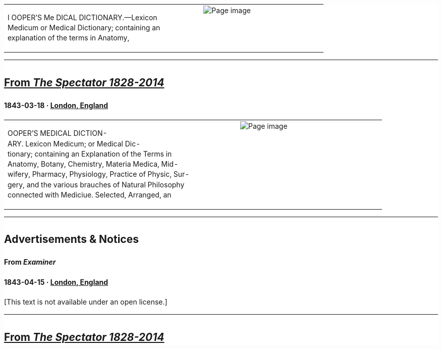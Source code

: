 <table style="width: 100%;"><tr><td style="width: 50%">

  
I OOPER’S Me DICAL DICTIONARY.—Lexicon  
Medicum or Medical Dictionary; containing an  
explanation of the terms in Anatomy, 
</td><td style="width: 50%; max-height: 75%; margin: auto; display: block;">
<img alt="Page image" src="https://iiif.archive.org/image/iiif/2/sim_watchman-examiner_1840-11-27_21_48%2Fsim_watchman-examiner_1840-11-27_21_48_jp2.zip%2Fsim_watchman-examiner_1840-11-27_21_48_jp2%2Fsim_watchman-examiner_1840-11-27_21_48_0003.jp2/pct:65.06493506493507,66.94330949948927,13.474025974025974,1.2895812053115423/600,/0/default.jpg"/>
</td>
</tr></table>

---

## [From _The Spectator 1828-2014_](https://archive.org/details/sim_spectator-uk_1843-03-18_16_768/page/n21/mode/1up?view=theater)

#### 1843-03-18 &middot; [London, England](http://dbpedia.org/resource/London)

<table style="width: 100%;"><tr><td style="width: 50%">

  
OOPER’S MEDICAL DICTION-  
ARY. Lexicon Medicum; or Medical Dic-  
tionary; containing an Explanation of the Terms in  
Anatomy, Botany, Chemistry, Materia Medica, Mid-  
wifery, Pharmacy, Physiology, Practice of Physic, Sur-  
gery, and the various brauches of Natural Philosophy  
connected with Mediciue. Selected, Arranged, an
</td><td style="width: 50%; max-height: 75%; margin: auto; display: block;">
<img alt="Page image" src="https://iiif.archive.org/image/iiif/2/sim_spectator-uk_1843-03-18_16_768%2Fsim_spectator-uk_1843-03-18_16_768_jp2.zip%2Fsim_spectator-uk_1843-03-18_16_768_jp2%2Fsim_spectator-uk_1843-03-18_16_768_0021.jp2/pct:8.116438356164384,37.41721854304636,26.061643835616437,4.552980132450331/600,/0/default.jpg"/>
</td>
</tr></table>

---

## Advertisements & Notices

#### From _Examiner_

#### 1843-04-15 &middot; [London, England](http://dbpedia.org/resource/London)

[This text is not available under an open license.]

---

## [From _The Spectator 1828-2014_](https://archive.org/details/sim_spectator-uk_1843-04-15_16_supplement/page/n21/mode/1up?view=theater)
